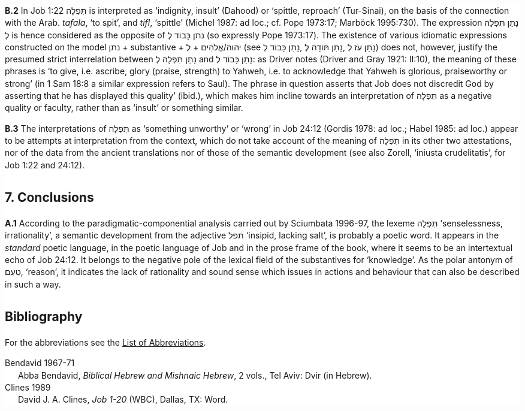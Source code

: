 <b>B.2</b>  In Job 1:22 <span dir="rtl">תִּפְלָה</span> is interpreted as ‘indignity, insult’ (Dahood) or ‘spittle, reproach’ (Tur-Sinai), on the basis of the connection with the Arab. <i>tafala</i>, ‘to spit’, and <i>tifl</i>, ‘spittle’ (Michel 1987: ad loc.; cf. Pope 1973:17; Marböck 1995:730). The expression <span dir="rtl">נָתַן תִּפְלָה לְ</span> is hence considered as the opposite of <span dir="rtl">נתן כָּבוֹד לְ</span> (so expressly Pope 1973:17). The existence of various idiomatic expressions constructed on the model <span dir="rtl">נתן</span> + substantive + <span dir="rtl">לְ</span> + <span dir="rtl">יהוה/אֱלֹהִים</span> (see 
<span dir="rtl">נָתַן כָּבוֹד לְ</span>, 
<span dir="rtl">נָתַן תּוֹדָה לְ</span>, 
<span dir="rtl">נָתַן עֹז לְ</span>) 
does not, however, justify the presumed strict 
interrelation between <span dir="rtl">נָתַן תִּפְלָה לְ</span> and <span dir="rtl">נָתַן כָּבוֹד לְ</span>: as Driver notes
(Driver and Gray 1921: II:10), the meaning of these phrases is ‘to give, i.e. ascribe, glory (praise, strength) to Yahweh, i.e. to acknowledge that Yahweh is glorious, praiseworthy or strong’ (in 1 Sam 18:8 a similar expression refers to Saul). The phrase in question
asserts that Job does not discredit God by asserting that he has displayed this quality’ (ibid.), which makes him incline towards an interpretation of <span dir="rtl">תִּפְלָה</span> as a negative quality or faculty, rather than as ‘insult’ or something similar.


<span id="ExB3"><b>B.3</b></span>
  The interpretations of <span dir="rtl">תִּפְלָה</span> as ‘something unworthy’ or ‘wrong’ in Job 24:12 (Gordis 1978: ad loc.; Habel 1985: ad loc.) appear to be
attempts at interpretation from the context, which do not take account of the meaning of <span dir="rtl">תִּפְלָה</span> in its other two attestations, nor of the data from the ancient translations nor of those of the semantic development (see also Zorell, ‘iniusta crudelitatis’, for Job 1:22 and 24:12).

## 7. Conclusions


<b>A.1</b>  According to the paradigmatic-componential analysis carried out by Sciumbata 1996-97, the lexeme <span dir="rtl">תִּפְלָה</span> ‘senselessness, irrationality’, a
semantic development from the adjective <span dir="rtl">תפל</span> ‘insipid, lacking salt’, is probably a poetic word. It appears in the <i>standard</i> poetic language, in the poetic language of Job and in the prose frame of the book, where it seems to be an intertextual echo of Job 24:12. It belongs to the negative pole of the lexical field of the substantives for ‘knowledge’.
As the polar antonym of <span dir="rtl">טַעַם</span>, ‘reason’, it indicates the lack of rationality and sound sense which issues in actions and behaviour that can also be described in such a way.


## Bibliography

For the abbreviations see the 
<a href="/store/abbreviations/">List of Abbreviations</a>.

<div style="padding-left: 22px; text-indent: -22px;">
Bendavid 1967-71   <br>
Abba Bendavid, <i>Biblical Hebrew and Mishnaic Hebrew</i>, 2 vols., Tel Aviv: Dvir (in Hebrew).
</div>

<div style="padding-left: 22px; text-indent: -22px;">
Clines 1989  <br>
David J. A. Clines, <i>Job 1-20</i> (WBC), Dallas, TX: Word.
</div>
